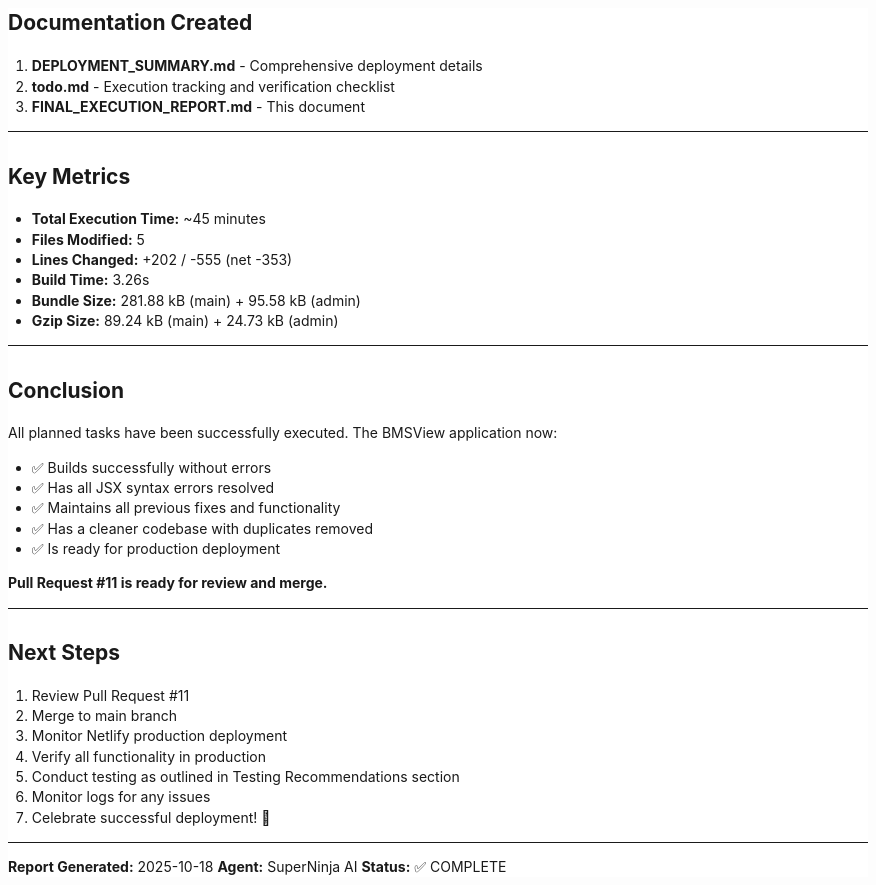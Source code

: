 
## Documentation Created

1. **DEPLOYMENT_SUMMARY.md** - Comprehensive deployment details
2. **todo.md** - Execution tracking and verification checklist
3. **FINAL_EXECUTION_REPORT.md** - This document

---

## Key Metrics

- **Total Execution Time:** ~45 minutes
- **Files Modified:** 5
- **Lines Changed:** +202 / -555 (net -353)
- **Build Time:** 3.26s
- **Bundle Size:** 281.88 kB (main) + 95.58 kB (admin)
- **Gzip Size:** 89.24 kB (main) + 24.73 kB (admin)

---

## Conclusion

All planned tasks have been successfully executed. The BMSView application now:
- ✅ Builds successfully without errors
- ✅ Has all JSX syntax errors resolved
- ✅ Maintains all previous fixes and functionality
- ✅ Has a cleaner codebase with duplicates removed
- ✅ Is ready for production deployment

**Pull Request #11 is ready for review and merge.**

---

## Next Steps

1. Review Pull Request #11
2. Merge to main branch
3. Monitor Netlify production deployment
4. Verify all functionality in production
5. Conduct testing as outlined in Testing Recommendations section
6. Monitor logs for any issues
7. Celebrate successful deployment! 🎉

---

**Report Generated:** 2025-10-18
**Agent:** SuperNinja AI
**Status:** ✅ COMPLETE